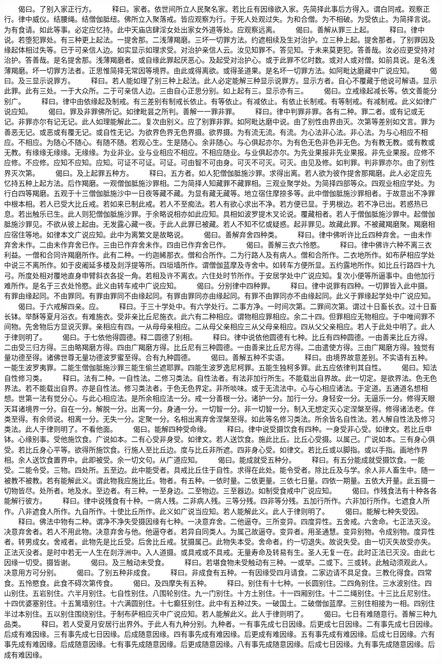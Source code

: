 　　偈曰。了别入家正行方。
　　释曰。家者。依世间所立人民聚名家。若比丘有因缘欲入家。先简择此事后方得入。谓白同戒。观察正行。律中威仪。结腰绳。结僧伽胝纽。佛所立入聚落戒。皆应观察为行。于死人处观过失。为和合僧。为不相破。为受依止。为简择言说。为有食请。如此等事。必定应忆持。此中天庙店肆淫女处出家女外道等处。应观察远离。
　　偈曰。善解从罪三上起。
　　释曰。律中说。若堕犯罪处。有三种更上起法。一提舍那。二浅薄羯磨。三坏一切罪方法。约遮相续及生对治护。立三种上起。提舍那者。了别罪因及缘起体相过失等。已于可亲信人边。如实显示如理求受。对治护亲信人云。汝见知罪不。答见知。于未来莫更犯。答善哉。汝必应更受持对治护。答善哉。是名提舍那。浅薄羯磨者。或自缘此罪起厌恶心。及起受对治护心。或于此罪不忆时数。或对人或对僧。如前具说。是名浅薄羯磨。坏一切罪方法者。正思惟简择无常因等境界。由此或得离欲。或得圣道果。是名坏一切罪方法。如阿毗达磨藏中广说应知。
　　偈曰。及三显示说罪方。
　　释曰。若人能如理了别三种上起法。此人必定能解三种显示说罪方。显示方者。自心不覆藏于他说可解语。显示此罪。此有三处。一于大众所。二于可亲信人边。三由自心正思分别。如上起有三。显示亦有三。
　　偈曰。立戒缘起减长等。依文善能分别广。
　　释曰。律中由依缘起及制戒。有三差别有制戒长依止。有等依止。有减依止。有依止长制戒。有等制戒。有减制戒。此义如律广说应知。
　　偈曰。罪及非罪佛所记。如律毗昙之所判。善解一一罪非罪。
　　释曰。律中判罪非罪。各有二种。罪二者。或有记或无记。非罪亦尔有记无记。此人如理能解此二。复次由别义。应了别罪非罪。如阿毗达磨中说。由了别性由界由灭。次第等差别如文言。罪为善恶无记。或恶或有覆无记。或自性无记。为欲界色界无色界摄。欲界摄。为有流无流。有流。为心法非心法。非心法。为与心相应不相应。不相应。为随心不随心。有随不随。若观心生。生是随心。余非随心。与心俱起亦尔。为有色无色非色非无色。为有教无教。或有教或无教。有缘缘无缘缘。无缘缘。为业非业。业与业相应不相应。不相应随业。与业俱起亦尔。为先业果报非先业果报。非先业果报。应修不应修。不应修。应知不应知。应知。可证不可证。可证。可由智不可由身。可灭不可灭。可灭。由见及修。如判罪。判非罪亦尔。由了别性界灭次第。
　　偈曰。及上起罪五种方。
　　释曰。五方者。如人犯僧伽胝施沙罪。求得出离。若人欲为彼作提舍那羯磨。此人必定应先忆持五种上起方法。后作羯磨。一观僧伽胝施沙罪相。二为简择人知藏罪不藏罪相。三观业聚学处。为简择四部等众。四观业相应学处。为行白四等羯磨。五观于十三僧伽胝施沙中一日夜等藏不藏。为显有藏无藏等。地立宿住摩捺多等。此中僧伽胝施沙罪相者。于故意出不净罪中根本相。若人已受大比丘戒。若如来已制此戒。若人不至痴法。若人有欲心求出不净。若方便已显。于男根边。若不净已出。若惑热已息。若出触乐已生。此人则犯僧伽胝施沙罪。于余略说相亦如此应知。具相如波罗提木叉论说。覆藏相者。若人于僧伽胝施沙罪中。起僧伽胝施沙罪见。不欲从彼上起由。无发露心藏一夜。于此人此罪已被藏。若人不知不忆或疑惑。起非罪见。故藏此罪。不被藏羯磨聚。羯磨相应宿住等地。如律本文广说应知。此中为离繁文是故略说。
　　偈曰。善解弃舍四种类。
　　释曰。律中佛听许比丘四种弃舍。一由未作弃舍未作。二由未作弃舍已作。三由已作弃舍未作。四由已作弃舍已作。
　　偈曰。善解三衣六怜愍。
　　释曰。律中佛许六种不离三衣利益。一僧和合同许羯磨所作。此有二种。一约迦絺那衣。僧和合所作。二为行路人及有病人。僧和合所作。二衣地所作。如布萨相应学处中说三不离所作。如于皮阇延多楼及剡浮提等所。四垣墙所作。谓僧伽蓝摩及寺舍中。如转车方便所显。五约露地所作。如比丘行路四十九弓。所度处相对覆地直身申臂斜衣各捉一角。若相及许不离衣。六住处时节所作。于安居学处中广说应知。复次小便等所逼事中。由他加行难所作。是名于三衣处怜愍。此义由转车戒中广说应知。
　　偈曰。分别律中四种罪。
　　释曰。律中说罪有四种。一切罪皆入此中摄。有罪由缘起同。不由罪同。有罪由罪同不由缘起同。有罪由罪同亦由缘起同。有罪不由罪同亦不由缘起同。此义于罪缘起学处中广说应知。
　　偈曰。于六戒解四亲。应。
　　释曰。于三十学处中。有六学处行。二事方净。一时间次第。二罪间次第。谓过十日畜长衣。过十日畜长钵。举酥等夏月浴衣。有难施衣。受非亲比丘尼施衣。此六有二种相应。谓物相应罪相应。余二十四。但罪相应无物相应。于中唯间罪不间物。先舍物后方显说灭罪。亲相应有四。一从母母亲相应。二从母父亲相应三从父母亲相应。四从父父亲相应。若人于此处中明了。此人于律则明了。
　　偈曰。于七依他得圆德。释二圆德了别相。
　　释曰。律中说依他圆德有七种。比丘有四种圆德。一由善来比丘方得。二由受三归方得。三由略羯磨方得。四由广羯磨方得。比丘尼有三种圆德。一由善来比丘尼方得。二由遣使方得。三由广羯磨方得。独觉有量功德至得。诸佛世尊无量功德波罗蜜至得。合有九种圆德。
　　偈曰。善解五种不实语。
　　释曰。由境界故意差别。不实语有五种。一能生波罗夷罪。二能生僧伽胝施沙罪三能生偷兰遮耶罪。四能生波罗逸尼柯罪。五能生独柯多罪。此五应依律判其自性。
　　偈曰。知法自性修习类。
　　释曰。法有二种。一自性法。二修习类法。自性法者。有法非加行所生。不能载出自界故。此一切定。是欲界法。色无色界法。若不能载出自界。亦是自性法。修习类法者。于色无色界定。非所啖味。或于无流法中。心与心相应诸法。于定道。五通道名想相想。世第一法有觉分心。与此心相应法。是所余相应法一分。戒一分善根一分。诸护一分。加行一分。身轻安一分。无逼乐一分。修得天眼天耳诸境界一分。自在一分。解脱一分。出离一分。身通一分。一切智一分。非一切智一分。制入无想定灭心定涅槃至得。修得诸法老。伴类至得。有余师说。相离一分。无失一分。定聚一分。名相出离弃舍涅槃至得。如此等名修习类法。所余皆名自性法。若人解自性法及修习类法。此人于律则明了。不看他面。
　　偈曰。能解四种受命缘。
　　释曰。律中说受摄饮食有四种。一身受非心受。如律文。若比丘申钵。心缘别事。受他施饮食。广说如本。二有心受非身受。如律文。若人送饮食。施此比丘。比丘心受摄。以属己。广说如本。三有身心俱受。若比丘身心平等。欲得所施饮食。行施人至比丘边。度与比丘非所遮。四非身心受。如律文。若比丘或以脚指。或以手指。画地作界相。余人送饮食置界中。此即被受。余一切文句。从广道应知。
　　偈曰。能成就受五种分。
　　释曰。有五分能成就受摄饮食。一能受。二能令受。三物。四处所。五至边。此中能受者。具戒比丘住于自性。求得在此处。能令受者。除比丘及与学。余人非人畜生中。随一被教不被教。若有能解此义。谓此物我应施比丘。物者。有五种。一依时量。二依更量。三依七日量。四依一期量。五依大开量。此五摄一切物皆尽。处所者。地及水。至边者。有三种。一至身边。二至物边。三至器边。如制受食戒中广说应知。
　　偈曰。作残食法有十种各各能解行彼方。
　　释曰。律中说残食有十种。一病人残。二非病人残。三等分残。四非等分残。五加行所作。六非加行所作。七遮食人所作。八非遮食人所作。九自所作。十使比丘所作。此义如广说当应知。若人能解此义。此人于律则明了。
　　偈曰。能解七种失受因。
　　释曰。佛法中物有二种。谓净不净失受摄因缘有七种。一决意弃舍。二他逼夺。三所变异。四度异性。五舍戒。六舍命。七正法灭没。决意弃舍者。若人不用此物。决意弃舍与他。他逼夺者。若异自同类人。为属己故逼夺。变异者。用圣通慧。变异别物。令成别物。度异性者。转男成女。舍戒者。此物先是比丘受。后舍比丘戒。犹摄属己。此物失本受。舍命者。约一切退失。故说失受。由一切灭失故受亦失。正法灭没者。是时中若无一人生在剡浮洲中。入人道摄。或具戒或不具戒。无量寿命及转易有生。圣人无复一在。此时正法已灭没。由此七因缘一切受。摄皆谢。
　　偈曰。及三触动未受食。
　　释曰。若堪食物未受触动有三种。一或举。二或下。三或转。此触动须观此人。决意用方可分别。
　　偈曰。了别五种非成食。
　　释曰。非成食有五种。一有因缘受四月请食。二家边请不具足食。三教化得食。四常食。五怜愍食。此食不碍次第传食。
　　偈曰。及四摩失有五种。
　　释曰。别住有十七种。一长圆别住。二四角别住。三水波别住。四山别住。五岩别住。六半月别住。七自性别住。八围轮别住。九一门别住。十方土别住。十一四厢别住。十二二绳别住。十三比丘尼别住。十四优婆塞别住。十五篱墙别住。十六满圆别住。十七癫狂别住。此中有五种过失。一破国土。二破僧伽蓝摩。三别住相接为一相。四别住半过本别住。五以别住围绕别住。于制布萨相应灭中广说应知。若人能解此义。此人于律则明了。
　　偈曰。七日有难随意行。善解三种九品类。
　　释曰。若人受夏月安居行出界外。于此人有九种分别。九种者。一有事先成七日因缘。后更成七日因缘。二有事先成七日因缘。后成有难因缘。三有事先成七日因缘。后成随意因缘。四有事先成有难因缘。后更成有难因缘。五有事先成有难因缘。后成七日因缘。六有事先成有难因缘。后成随意因缘。七有事先成随意因缘。后更成随意因缘。八有事先成随意因缘。后成七日因缘。九有事先成随意因缘。后成有难因缘。